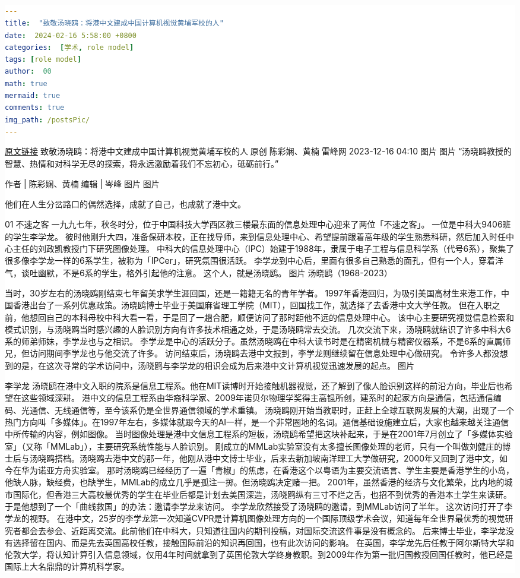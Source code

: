 ```yaml
---
title:  "致敬汤晓鸥：将港中文建成中国计算机视觉黄埔军校的人"
date:  2024-02-16 5:58:00 +0800
categories:  [学术, role model] 
tags: [role model]     
author:  00                    
math: true
mermaid: true
comments: true
img_path: /postsPic/
---
```

[原文链接](https://mp.weixin.qq.com/s/2eTBDhgKRAz7ZZV-ISO--w)
致敬汤晓鸥：将港中文建成中国计算机视觉黄埔军校的人
原创 陈彩娴、黄楠 雷峰网 2023-12-16 04:10
图片
图片
“汤晓鸥教授的智慧、热情和对科学无尽的探索，将永远激励着我们不忘初心，砥砺前行。”     


作者 | 陈彩娴、黄楠
编辑 | 岑峰
图片
图片


他们在人生分岔路口的偶然选择，成就了自己，也成就了港中文。

01
不速之客
一九九七年，秋冬时分，位于中国科技大学西区教三楼最东面的信息处理中心迎来了两位「不速之客」。
一位是中科大9406班的学生李学龙。
彼时他刚升大四，准备保研本校，正在找导师，来到信息处理中心、希望提前跟着高年级的学生熟悉科研，然后加入时任中心主任的刘政凯教授门下研究图像处理。
中科大的信息处理中心（IPC）始建于1988年，隶属于电子工程与信息科学系（代号6系），聚集了很多像李学龙一样的6系学生，被称为「IPCer」，研究氛围很活跃。
李学龙到中心后，里面有很多自己熟悉的面孔，但有一个人，穿着洋气，谈吐幽默，不是6系的学生，格外引起他的注意。
这个人，就是汤晓鸥。
图片
汤晓鸥（1968-2023）

当时，30岁左右的汤晓鸥刚结束七年留美求学生涯回国，还是一籍籍无名的青年学者。
1997年香港回归，为吸引美国高材生来港工作，中国香港出台了一系列优惠政策。汤晓鸥博士毕业于美国麻省理工学院（MIT），回国找工作，就选择了去香港中文大学任教。
但在入职之前，他想回自己的本科母校中科大看一看，于是回了一趟合肥，顺便访问了那时距他不远的信息处理中心。
该中心主要研究视觉信息检索和模式识别，与汤晓鸥当时感兴趣的人脸识别方向有许多技术相通之处，于是汤晓鸥常去交流。
几次交流下来，汤晓鸥就结识了许多中科大6系的师弟师妹，李学龙也与之相识。
李学龙是中心的活跃分子。虽然汤晓鸥在中科大读书时是在精密机械与精密仪器系，不是6系的直属师兄，但访问期间李学龙也与他交流了许多。
访问结束后，汤晓鸥去港中文报到，李学龙则继续留在信息处理中心做研究。
令许多人都没想到的是，在这次寻常的学术访问中，汤晓鸥与李学龙的相识会成为后来港中文计算机视觉迅速发展的起点。
图片

李学龙
汤晓鸥在港中文入职的院系是信息工程系。他在MIT读博时开始接触机器视觉，还了解到了像人脸识别这样的前沿方向，毕业后也希望在这些领域深耕。
港中文的信息工程系由华裔科学家、2009年诺贝尔物理学奖得主高锟所创，建系时的起家方向是通信，包括通信编码、光通信、无线通信等，至今该系仍是全世界通信领域的学术重镇。
汤晓鸥刚开始当教职时，正赶上全球互联网发展的大潮，出现了一个热门方向叫「多媒体」。在1997年左右，多媒体就跟今天的AI一样，是一个非常圈地的名词。通信基础设施建立后，大家也越来越关注通信中所传输的内容，例如图像。
当时图像处理是港中文信息工程系的短板，汤晓鸥希望把这块补起来，于是在2001年7月创立了「多媒体实验室」（又称「MMLab」），主要研究系统性能与人脸识别。
刚成立的MMLab实验室没有太多擅长图像处理的老师，只有一个叫做刘健庄的博士后与汤晓鸥搭档。汤晓鸥去港中文的那一年，他刚从港中文博士毕业，后来去新加坡南洋理工大学做研究，2000年又回到了港中文，如今在华为诺亚方舟实验室。
那时汤晓鸥已经经历了一遍「青椒」的焦虑，在香港这个以粤语为主要交流语言、学生主要是香港学生的小岛，他缺人脉，缺经费，也缺学生，MMLab的成立几乎是孤注一掷。但汤晓鸥决定赌一把。
2001年，虽然香港的经济与文化繁荣，比内地的城市国际化，但香港三大高校最优秀的学生在毕业后都是计划去美国深造，汤晓鸥纵有三寸不烂之舌，也招不到优秀的香港本土学生来读研。于是他想到了一个「曲线救国」的办法：邀请李学龙来访问。
李学龙欣然接受了汤晓鸥的邀请，到MMLab访问了半年。
这次访问打开了李学龙的视野。
在港中文，25岁的李学龙第一次知道CVPR是计算机图像处理方向的一个国际顶级学术会议，知道每年全世界最优秀的视觉研究者都会去参会、近距离交流。此前他们在中科大，只知道往国内的期刊投稿，对国际交流这件事是没有概念的。
后来博士毕业，李学龙没有选择留在国内、而是先去英国高校任教，接触国际前沿的知识再回国，也有此次访问的影响。
在英国，李学龙先后任教于阿尔斯特大学和伦敦大学，将认知计算引入信息领域，仅用4年时间就拿到了英国伦敦大学终身教职。到2009年作为第一批归国教授回国任教时，他已经是国际上大名鼎鼎的计算机科学家。